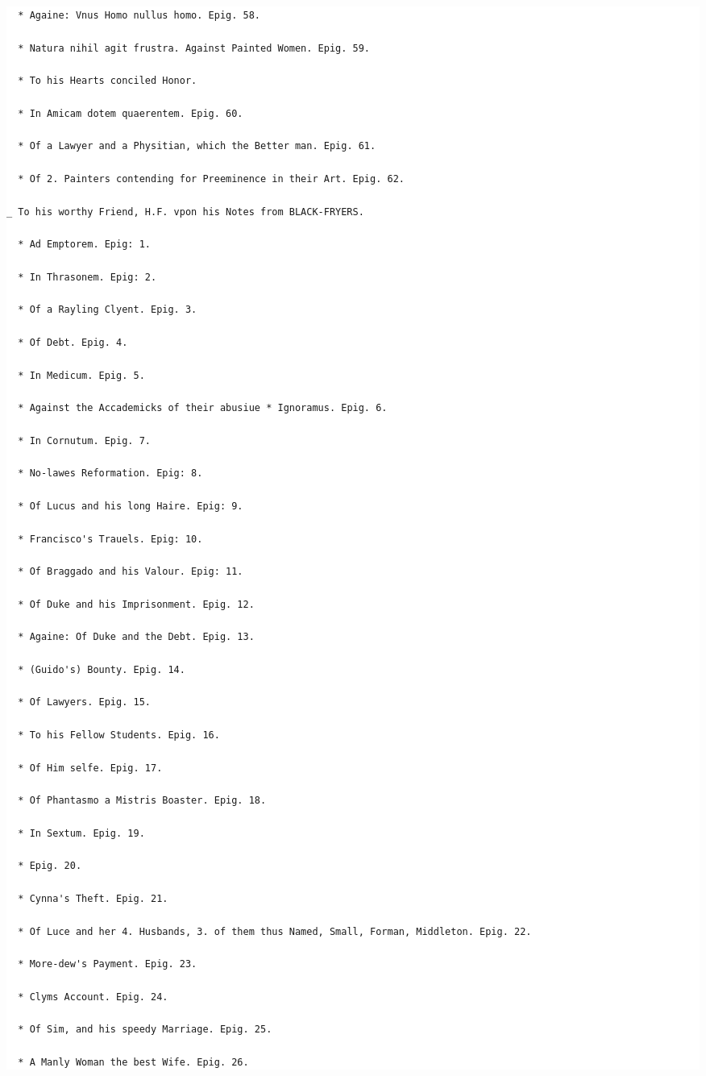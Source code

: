       * Againe: Vnus Homo nullus homo. Epig. 58.

      * Natura nihil agit frustra. Against Painted Women. Epig. 59.

      * To his Hearts conciled Honor.

      * In Amicam dotem quaerentem. Epig. 60.

      * Of a Lawyer and a Physitian, which the Better man. Epig. 61.

      * Of 2. Painters contending for Preeminence in their Art. Epig. 62.

    _ To his worthy Friend, H.F. vpon his Notes from BLACK-FRYERS.

      * Ad Emptorem. Epig: 1.

      * In Thrasonem. Epig: 2.

      * Of a Rayling Clyent. Epig. 3.

      * Of Debt. Epig. 4.

      * In Medicum. Epig. 5.

      * Against the Accademicks of their abusiue * Ignoramus. Epig. 6.

      * In Cornutum. Epig. 7.

      * No-lawes Reformation. Epig: 8.

      * Of Lucus and his long Haire. Epig: 9.

      * Francisco's Trauels. Epig: 10.

      * Of Braggado and his Valour. Epig: 11.

      * Of Duke and his Imprisonment. Epig. 12.

      * Againe: Of Duke and the Debt. Epig. 13.

      * (Guido's) Bounty. Epig. 14.

      * Of Lawyers. Epig. 15.

      * To his Fellow Students. Epig. 16.

      * Of Him selfe. Epig. 17.

      * Of Phantasmo a Mistris Boaster. Epig. 18.

      * In Sextum. Epig. 19.

      * Epig. 20.

      * Cynna's Theft. Epig. 21.

      * Of Luce and her 4. Husbands, 3. of them thus Named, Small, Forman, Middleton. Epig. 22.

      * More-dew's Payment. Epig. 23.

      * Clyms Account. Epig. 24.

      * Of Sim, and his speedy Marriage. Epig. 25.

      * A Manly Woman the best Wife. Epig. 26.
